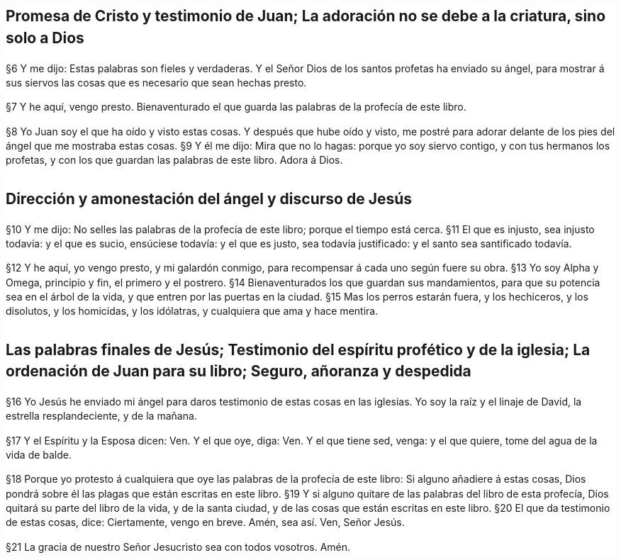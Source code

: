 ## Promesa de Cristo y testimonio de Juan; La adoración no se debe a la criatura, sino solo a Dios
§6 Y me dijo: Estas palabras son fieles y verdaderas. Y el Señor Dios de los santos profetas ha enviado su ángel, para mostrar á sus siervos las cosas que es necesario que sean hechas presto.

§7 Y he aquí, vengo presto. Bienaventurado el que guarda las palabras de la profecía de este libro.

§8 Yo Juan soy el que ha oído y visto estas cosas. Y después que hube oído y visto, me postré para adorar delante de los pies del ángel que me mostraba estas cosas. 
§9 Y él me dijo: Mira que no lo hagas: porque yo soy siervo contigo, y con tus hermanos los profetas, y con los que guardan las palabras de este libro. Adora á Dios.

## Dirección y amonestación del ángel y discurso de Jesús
§10 Y me dijo: No selles las palabras de la profecía de este libro; porque el tiempo está cerca. 
§11 El que es injusto, sea injusto todavía: y el que es sucio, ensúciese todavía: y el que es justo, sea todavía justificado: y el santo sea santificado todavía.

§12 Y he aquí, yo vengo presto, y mi galardón conmigo, para recompensar á cada uno según fuere su obra. 
§13 Yo soy Alpha y Omega, principio y fin, el primero y el postrero. 
§14 Bienaventurados los que guardan sus mandamientos, para que su potencia sea en el árbol de la vida, y que entren por las puertas en la ciudad. 
§15 Mas los perros estarán fuera, y los hechiceros, y los disolutos, y los homicidas, y los idólatras, y cualquiera que ama y hace mentira.

## Las palabras finales de Jesús; Testimonio del espíritu profético y de la iglesia; La ordenación de Juan para su libro; Seguro, añoranza y despedida
§16 Yo Jesús he enviado mi ángel para daros testimonio de estas cosas en las iglesias. Yo soy la raíz y el linaje de David, la estrella resplandeciente, y de la mañana.

§17 Y el Espíritu y la Esposa dicen: Ven. Y el que oye, diga: Ven. Y el que tiene sed, venga: y el que quiere, tome del agua de la vida de balde.

§18 Porque yo protesto á cualquiera que oye las palabras de la profecía de este libro: Si alguno añadiere á estas cosas, Dios pondrá sobre él las plagas que están escritas en este libro. 
§19 Y si alguno quitare de las palabras del libro de esta profecía, Dios quitará su parte del libro de la vida, y de la santa ciudad, y de las cosas que están escritas en este libro. 
§20 El que da testimonio de estas cosas, dice: Ciertamente, vengo en breve. Amén, sea así. Ven, Señor Jesús.

§21 La gracia de nuestro Señor Jesucristo sea con todos vosotros. Amén. 